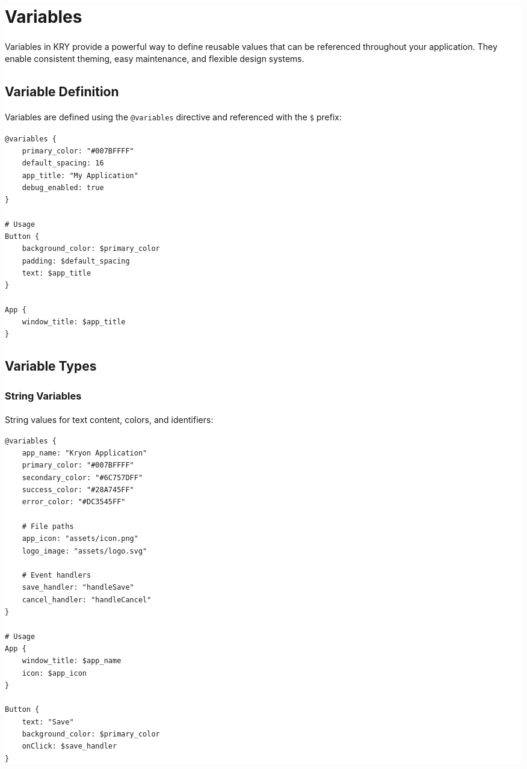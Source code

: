 # Variables

Variables in KRY provide a powerful way to define reusable values that can be referenced throughout your application. They enable consistent theming, easy maintenance, and flexible design systems.

## Variable Definition

Variables are defined using the `@variables` directive and referenced with the `$` prefix:

```kry
@variables {
    primary_color: "#007BFFFF"
    default_spacing: 16
    app_title: "My Application"
    debug_enabled: true
}

# Usage
Button {
    background_color: $primary_color
    padding: $default_spacing
    text: $app_title
}

App {
    window_title: $app_title
}
```

## Variable Types

### String Variables

String values for text content, colors, and identifiers:

```kry
@variables {
    app_name: "Kryon Application"
    primary_color: "#007BFFFF"
    secondary_color: "#6C757DFF"
    success_color: "#28A745FF"
    error_color: "#DC3545FF"
    
    # File paths
    app_icon: "assets/icon.png"
    logo_image: "assets/logo.svg"
    
    # Event handlers
    save_handler: "handleSave"
    cancel_handler: "handleCancel"
}

# Usage
App {
    window_title: $app_name
    icon: $app_icon
}

Button {
    text: "Save"
    background_color: $primary_color
    onClick: $save_handler
}
```
